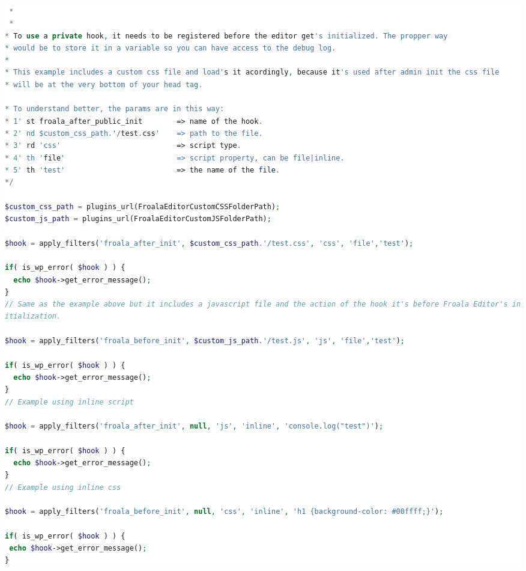 ```php
 *
 *
* To use a private hook, it needs to be registered before the editor get's initialized. The propper way 
* would be to store it in a variable so you can have access to the debug log.
*
* This example includes a custom css file and load's it acordingly, because it's used after admin init the css file
* will be at the very bottom of your head tag.

* To understand better, the params are in this way: 
* 1' st froala_after_public_init        => name of the hook.
* 2' nd $custom_css_path.'/test.css'    => path to the file.
* 3' rd 'css'                           => script type.
* 4' th 'file'                          => script property, can be file|inline.
* 5' th 'test'                          => the name of the file. 
*/

$custom_css_path = plugins_url(FroalaEditorCustomCSSFolderPath);
$custom_js_path = plugins_url(FroalaEditorCustomJSFolderPath);

$hook = apply_filters('froala_after_init', $custom_css_path.'/test.css', 'css', 'file','test');

if( is_wp_error( $hook ) ) {
  echo $hook->get_error_message();
}
// Same as the example above but it includes a javascript file and the action of the hook it's before Froala Editor's initialization.

$hook = apply_filters('froala_before_init', $custom_js_path.'/test.js', 'js', 'file','test');

if( is_wp_error( $hook ) ) {
  echo $hook->get_error_message();
}
// Example using inline script

$hook = apply_filters('froala_after_init', null, 'js', 'inline', 'console.log("test")');

if( is_wp_error( $hook ) ) {
  echo $hook->get_error_message();
}
// Example using inline css

$hook = apply_filters('froala_before_init', null, 'css', 'inline', 'h1 {background-color: #00ffff;}');

if( is_wp_error( $hook ) ) {
 echo $hook->get_error_message();
}

```
